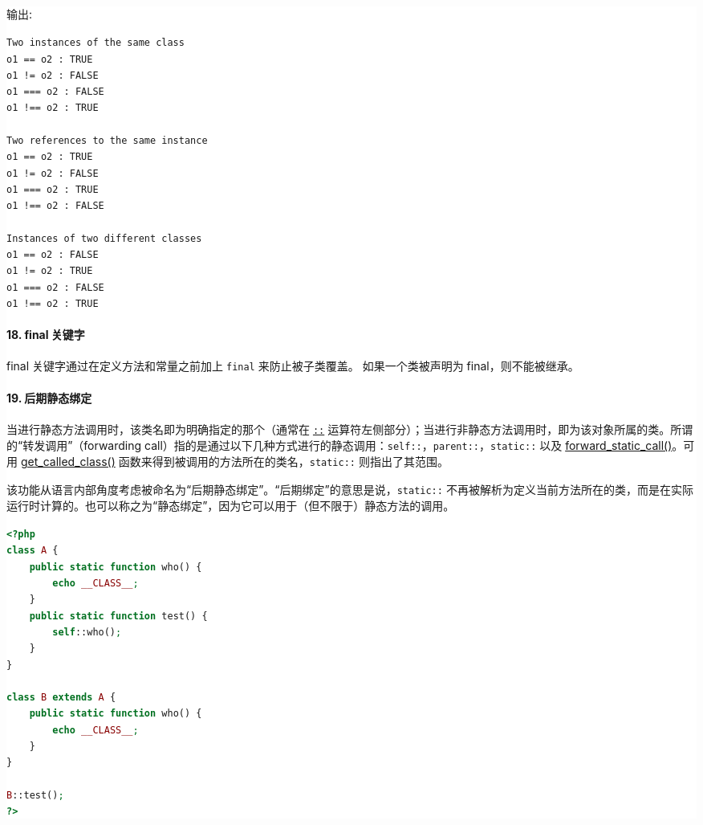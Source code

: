 输出:

```
Two instances of the same class
o1 == o2 : TRUE
o1 != o2 : FALSE
o1 === o2 : FALSE
o1 !== o2 : TRUE

Two references to the same instance
o1 == o2 : TRUE
o1 != o2 : FALSE
o1 === o2 : TRUE
o1 !== o2 : FALSE

Instances of two different classes
o1 == o2 : FALSE
o1 != o2 : TRUE
o1 === o2 : FALSE
o1 !== o2 : TRUE
```



#### 18. final 关键字

final 关键字通过在定义方法和常量之前加上 `final` 来防止被子类覆盖。 如果一个类被声明为 final，则不能被继承。



#### 19. 后期静态绑定

当进行静态方法调用时，该类名即为明确指定的那个（通常在 [`::`](https://www.php.net/manual/zh/language.oop5.paamayim-nekudotayim.php) 运算符左侧部分）；当进行非静态方法调用时，即为该对象所属的类。所谓的“转发调用”（forwarding call）指的是通过以下几种方式进行的静态调用：`self::`，`parent::`，`static::` 以及 [forward_static_call()](https://www.php.net/manual/zh/function.forward-static-call.php)。可用 [get_called_class()](https://www.php.net/manual/zh/function.get-called-class.php) 函数来得到被调用的方法所在的类名，`static::` 则指出了其范围。

该功能从语言内部角度考虑被命名为“后期静态绑定”。“后期绑定”的意思是说，`static::` 不再被解析为定义当前方法所在的类，而是在实际运行时计算的。也可以称之为“静态绑定”，因为它可以用于（但不限于）静态方法的调用。

```php
<?php
class A {
    public static function who() {
        echo __CLASS__;
    }
    public static function test() {
        self::who();
    }
}

class B extends A {
    public static function who() {
        echo __CLASS__;
    }
}

B::test();
?>
```
